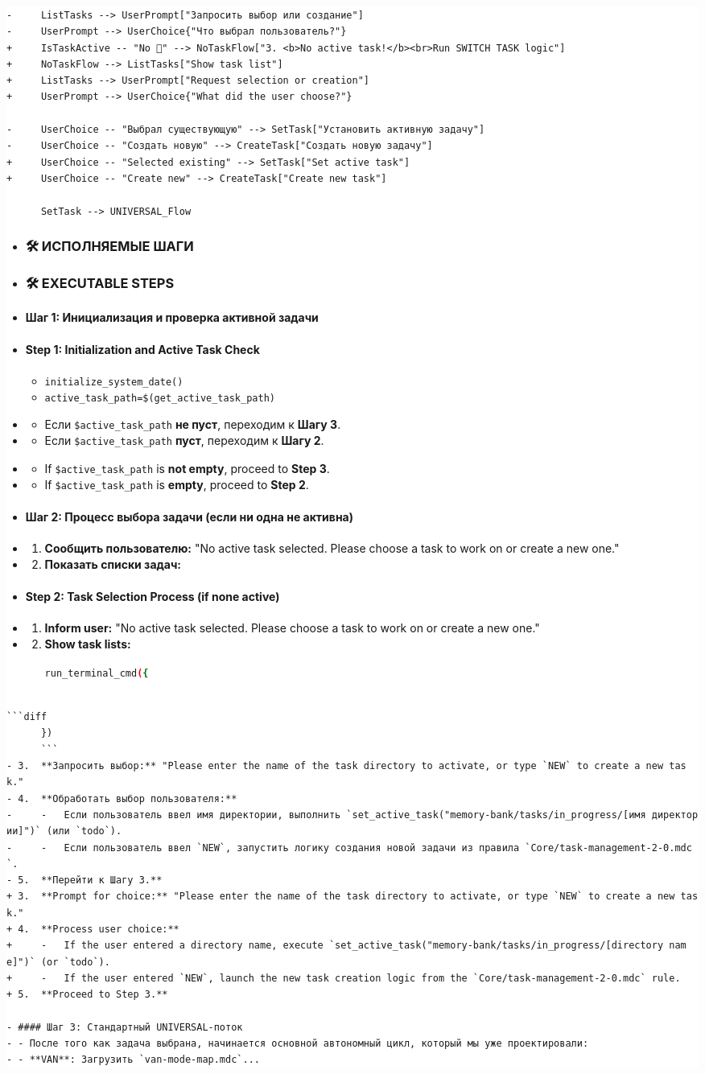```
-     ListTasks --> UserPrompt["Запросить выбор или создание"]
-     UserPrompt --> UserChoice{"Что выбрал пользователь?"}
+     IsTaskActive -- "No 🔴" --> NoTaskFlow["3. <b>No active task!</b><br>Run SWITCH TASK logic"]
+     NoTaskFlow --> ListTasks["Show task list"]
+     ListTasks --> UserPrompt["Request selection or creation"]
+     UserPrompt --> UserChoice{"What did the user choose?"}
  
-     UserChoice -- "Выбрал существующую" --> SetTask["Установить активную задачу"]
-     UserChoice -- "Создать новую" --> CreateTask["Создать новую задачу"]
+     UserChoice -- "Selected existing" --> SetTask["Set active task"]
+     UserChoice -- "Create new" --> CreateTask["Create new task"]
  
      SetTask --> UNIVERSAL_Flow
```

```diff
  ```
  
- ### 🛠️ ИСПОЛНЯЕМЫЕ ШАГИ
+ ### 🛠️ EXECUTABLE STEPS
  
- #### Шаг 1: Инициализация и проверка активной задачи
+ #### Step 1: Initialization and Active Task Check
  - `initialize_system_date()`
  - `active_task_path=$(get_active_task_path)`
- - Если `$active_task_path` **не пуст**, переходим к **Шагу 3**.
- - Если `$active_task_path` **пуст**, переходим к **Шагу 2**.
+ - If `$active_task_path` is **not empty**, proceed to **Step 3**.
+ - If `$active_task_path` is **empty**, proceed to **Step 2**.
  
- #### Шаг 2: Процесс выбора задачи (если ни одна не активна)
- 1.  **Сообщить пользователю:** "No active task selected. Please choose a task to work on or create a new one."
- 2.  **Показать списки задач:**
+ #### Step 2: Task Selection Process (if none active)
+ 1.  **Inform user:** "No active task selected. Please choose a task to work on or create a new one."
+ 2.  **Show task lists:**
      ```bash
      run_terminal_cmd({
```

```diff
      })
      ```
- 3.  **Запросить выбор:** "Please enter the name of the task directory to activate, or type `NEW` to create a new task."
- 4.  **Обработать выбор пользователя:**
-     -   Если пользователь ввел имя директории, выполнить `set_active_task("memory-bank/tasks/in_progress/[имя директории]")` (или `todo`).
-     -   Если пользователь ввел `NEW`, запустить логику создания новой задачи из правила `Core/task-management-2-0.mdc`.
- 5.  **Перейти к Шагу 3.**
+ 3.  **Prompt for choice:** "Please enter the name of the task directory to activate, or type `NEW` to create a new task."
+ 4.  **Process user choice:**
+     -   If the user entered a directory name, execute `set_active_task("memory-bank/tasks/in_progress/[directory name]")` (or `todo`).
+     -   If the user entered `NEW`, launch the new task creation logic from the `Core/task-management-2-0.mdc` rule.
+ 5.  **Proceed to Step 3.**
  
- #### Шаг 3: Стандартный UNIVERSAL-поток
- - После того как задача выбрана, начинается основной автономный цикл, который мы уже проектировали:
- - **VAN**: Загрузить `van-mode-map.mdc`...
```